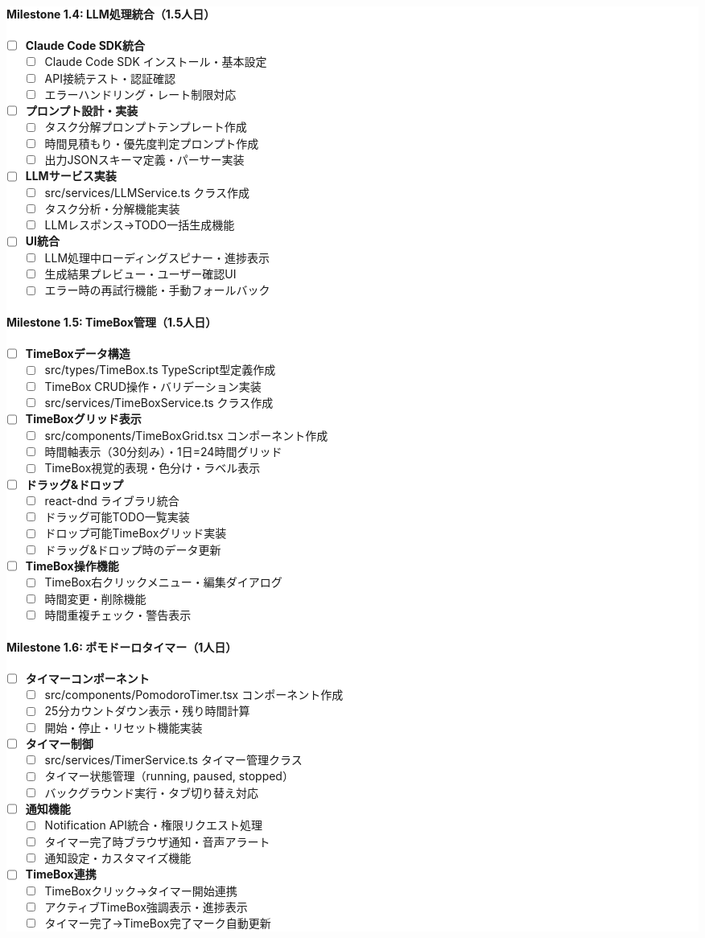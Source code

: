 #### **Milestone 1.4: LLM処理統合**（1.5人日）
- [ ] **Claude Code SDK統合**
  - [ ] Claude Code SDK インストール・基本設定
  - [ ] API接続テスト・認証確認
  - [ ] エラーハンドリング・レート制限対応
- [ ] **プロンプト設計・実装**
  - [ ] タスク分解プロンプトテンプレート作成
  - [ ] 時間見積もり・優先度判定プロンプト作成
  - [ ] 出力JSONスキーマ定義・パーサー実装
- [ ] **LLMサービス実装**
  - [ ] src/services/LLMService.ts クラス作成
  - [ ] タスク分析・分解機能実装
  - [ ] LLMレスポンス→TODO一括生成機能
- [ ] **UI統合**
  - [ ] LLM処理中ローディングスピナー・進捗表示
  - [ ] 生成結果プレビュー・ユーザー確認UI
  - [ ] エラー時の再試行機能・手動フォールバック

#### **Milestone 1.5: TimeBox管理**（1.5人日）
- [ ] **TimeBoxデータ構造**
  - [ ] src/types/TimeBox.ts TypeScript型定義作成
  - [ ] TimeBox CRUD操作・バリデーション実装
  - [ ] src/services/TimeBoxService.ts クラス作成
- [ ] **TimeBoxグリッド表示**
  - [ ] src/components/TimeBoxGrid.tsx コンポーネント作成
  - [ ] 時間軸表示（30分刻み）・1日=24時間グリッド
  - [ ] TimeBox視覚的表現・色分け・ラベル表示
- [ ] **ドラッグ&ドロップ**
  - [ ] react-dnd ライブラリ統合
  - [ ] ドラッグ可能TODO一覧実装
  - [ ] ドロップ可能TimeBoxグリッド実装
  - [ ] ドラッグ&ドロップ時のデータ更新
- [ ] **TimeBox操作機能**
  - [ ] TimeBox右クリックメニュー・編集ダイアログ
  - [ ] 時間変更・削除機能
  - [ ] 時間重複チェック・警告表示

#### **Milestone 1.6: ポモドーロタイマー**（1人日）
- [ ] **タイマーコンポーネント**
  - [ ] src/components/PomodoroTimer.tsx コンポーネント作成
  - [ ] 25分カウントダウン表示・残り時間計算
  - [ ] 開始・停止・リセット機能実装
- [ ] **タイマー制御**
  - [ ] src/services/TimerService.ts タイマー管理クラス
  - [ ] タイマー状態管理（running, paused, stopped）
  - [ ] バックグラウンド実行・タブ切り替え対応
- [ ] **通知機能**
  - [ ] Notification API統合・権限リクエスト処理
  - [ ] タイマー完了時ブラウザ通知・音声アラート
  - [ ] 通知設定・カスタマイズ機能
- [ ] **TimeBox連携**
  - [ ] TimeBoxクリック→タイマー開始連携
  - [ ] アクティブTimeBox強調表示・進捗表示
  - [ ] タイマー完了→TimeBox完了マーク自動更新
